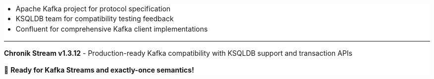 - Apache Kafka project for protocol specification
- KSQLDB team for compatibility testing feedback
- Confluent for comprehensive Kafka client implementations

---

**Chronik Stream v1.3.12** - Production-ready Kafka compatibility with KSQLDB support and transaction APIs

🎉 **Ready for Kafka Streams and exactly-once semantics!**
